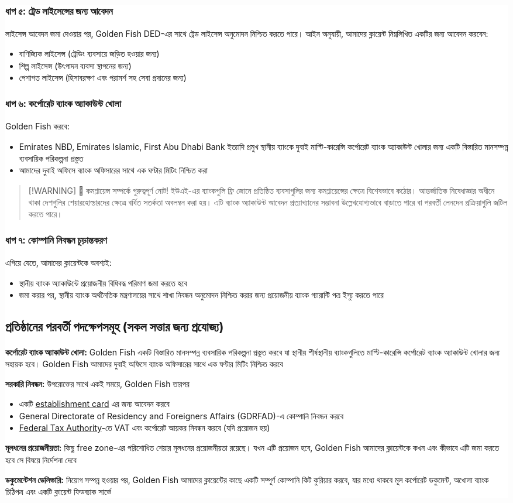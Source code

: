 ### ধাপ ৫: ট্রেড লাইসেন্সের জন্য আবেদন

লাইসেন্স আবেদন জমা দেওয়ার পর, Golden Fish DED-এর সাথে ট্রেড লাইসেন্স অনুমোদন নিশ্চিত করতে পারে। আইন অনুযায়ী, আমাদের ক্লায়েন্ট নিম্নলিখিত একটির জন্য আবেদন করবেন:

- বাণিজ্যিক লাইসেন্স (ট্রেডিং ব্যবসায়ে জড়িত হওয়ার জন্য)
- শিল্প লাইসেন্স (উৎপাদন ব্যবসা স্থাপনের জন্য)
- পেশাগত লাইসেন্স (হিসাবরক্ষণ এবং পরামর্শ সহ সেবা প্রদানের জন্য)

### ধাপ ৬: কর্পোরেট ব্যাংক অ্যাকাউন্ট খোলা

Golden Fish করবে:

- Emirates NBD, Emirates Islamic, First Abu Dhabi Bank ইত্যাদি প্রমুখ স্থানীয় ব্যাংকে দুবাই মাল্টি-কারেন্সি কর্পোরেট ব্যাংক অ্যাকাউন্ট খোলার জন্য একটি বিস্তারিত মানসম্পন্ন ব্যবসায়িক পরিকল্পনা প্রস্তুত
- আমাদের দুবাই অফিসে ব্যাংক অফিসারের সাথে এক ঘণ্টার মিটিং নিশ্চিত করা

> [!WARNING] 🧡 কমপ্লায়েন্স সম্পর্কে গুরুত্বপূর্ণ নোট!
> ইউএই-এর ব্যাংকগুলি ফ্রি জোনে প্রতিষ্ঠিত ব্যবসাগুলির জন্য কমপ্লায়েন্সের ক্ষেত্রে বিশেষভাবে কঠোর। আন্তর্জাতিক নিষেধাজ্ঞার অধীনে থাকা দেশগুলির শেয়ারহোল্ডারদের ক্ষেত্রে বর্ধিত সতর্কতা অবলম্বন করা হয়। এটি ব্যাংক অ্যাকাউন্ট আবেদন প্রত্যাখ্যানের সম্ভাবনা উল্লেখযোগ্যভাবে বাড়াতে পারে বা পরবর্তী লেনদেন প্রক্রিয়াগুলি জটিল করতে পারে।

### ধাপ ৭: কোম্পানি নিবন্ধন চূড়ান্তকরণ

এগিয়ে যেতে, আমাদের ক্লায়েন্টকে অবশ্যই:

- স্থানীয় ব্যাংক অ্যাকাউন্টে প্রয়োজনীয় বিধিবদ্ধ পরিমাণ জমা করতে হবে
- জমা করার পর, স্থানীয় ব্যাংক অর্থনৈতিক মন্ত্রণালয়ের সাথে শাখা নিবন্ধন অনুমোদন নিশ্চিত করার জন্য প্রয়োজনীয় ব্যাংক গ্যারান্টি পত্র ইস্যু করতে পারে

## প্রতিষ্ঠানের পরবর্তী পদক্ষেপসমূহ (সকল সত্তার জন্য প্রযোজ্য)

**কর্পোরেট ব্যাংক অ্যাকাউন্ট খোলা:** Golden Fish একটি বিস্তারিত মানসম্পন্ন ব্যবসায়িক পরিকল্পনা প্রস্তুত করবে যা স্থানীয় শীর্ষস্থানীয় ব্যাংকগুলিতে মাল্টি-কারেন্সি কর্পোরেট ব্যাংক অ্যাকাউন্ট খোলার জন্য সহায়ক হবে। Golden Fish আমাদের দুবাই অফিসে ব্যাংক অফিসারের সাথে এক ঘণ্টার মিটিং নিশ্চিত করবে

**সরকারি নিবন্ধন:** উপরোক্তের সাথে একই সময়ে, Golden Fish তারপর

- একটি [establishment card](https://icp.gov.ae/en/service/issue-establishment-card/) এর জন্য আবেদন করবে
- General Directorate of Residency and Foreigners Affairs (GDRFAD)-এ কোম্পানি নিবন্ধন করবে
- [Federal Tax Authority](https://tax.gov.ae/)-তে VAT এবং কর্পোরেট আয়কর নিবন্ধন করবে (যদি প্রয়োজন হয়)

**মূলধনের প্রয়োজনীয়তা:** কিছু free zone-এর পরিশোধিত শেয়ার মূলধনের প্রয়োজনীয়তা রয়েছে। যখন এটি প্রয়োজন হবে, Golden Fish আমাদের ক্লায়েন্টকে কখন এবং কীভাবে এটি জমা করতে হবে সে বিষয়ে নির্দেশনা দেবে

**ডকুমেন্টেশন ডেলিভারি:** নিয়োগ সম্পন্ন হওয়ার পর, Golden Fish আমাদের ক্লায়েন্টের কাছে একটি সম্পূর্ণ কোম্পানি কিট কুরিয়ার করবে, যার মধ্যে থাকবে মূল কর্পোরেট ডকুমেন্ট, অখোলা ব্যাংক চিঠিপত্র এবং একটি ক্লায়েন্ট ফিডব্যাক সার্ভে